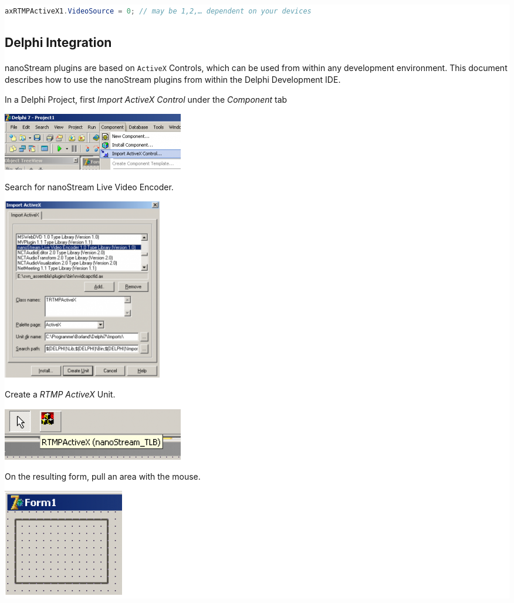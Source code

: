 ```csharp
axRTMPActiveX1.VideoSource = 0; // may be 1,2,… dependent on your devices
```



## Delphi Integration

nanoStream plugins are based on `ActiveX` Controls, which can be used from within any development environment.
This document describes how to use the nanoStream plugins from within the Delphi Development IDE.

In a Delphi Project, first *Import ActiveX Control* under the *Component* tab

![delphi_1](img/delphi_1-300x95.png)

Search for nanoStream Live Video Encoder.

![Delphi_import_activex](img/Delphi_import_activex-264x300.png)

Create a *RTMP ActiveX* Unit.

![Delphi_rtmp_activex](img/Delphi_rtmp_activex-300x86.png)

On the resulting form, pull an area with the mouse.

![Delphi_FormArea](img/Delphi_FormArea.png)
